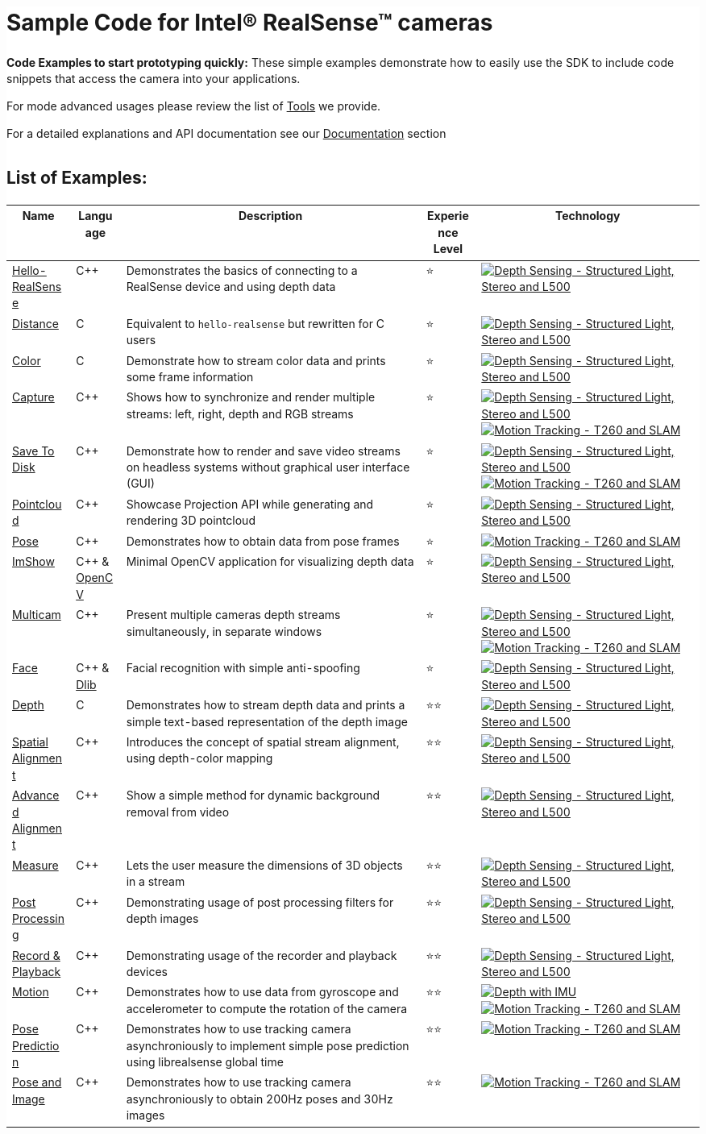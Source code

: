 
# Sample Code for Intel® RealSense™ cameras
**Code Examples to start prototyping quickly:** These simple examples demonstrate how to easily use the SDK to include code snippets that access the camera into your applications.  

For mode advanced usages please review the list of [Tools](../tools) we provide.

For a detailed explanations and API documentation see our [Documentation](../doc) section

## List of Examples:

|Name | Language | Description | Experience Level | Technology |
|---|---|---|---|---|
|[Hello-RealSense](./hello-realsense)| C++ | Demonstrates the basics of connecting to a RealSense device and using depth data | :star: | [![Depth Sensing - Structured Light, Stereo and L500](https://img.shields.io/badge/-Depth-5bc3ff.svg)](./depth.md) |
|[Distance](./C/distance) | C | Equivalent to `hello-realsense` but rewritten for C users | :star: | [![Depth Sensing - Structured Light, Stereo and L500](https://img.shields.io/badge/-Depth-5bc3ff.svg)](./depth.md)|
|[Color](./C/color) | C | Demonstrate how to stream color data and prints some frame information | :star: | [![Depth Sensing - Structured Light, Stereo and L500](https://img.shields.io/badge/-Depth-5bc3ff.svg)](./depth.md)|
|[Capture](./capture)| C++ | Shows how to synchronize and render multiple streams: left, right, depth and RGB streams | :star: | [![Depth Sensing - Structured Light, Stereo and L500](https://img.shields.io/badge/-Depth-5bc3ff.svg)](./depth.md) [![Motion Tracking - T260 and SLAM](https://img.shields.io/badge/-Tracking-0e2356.svg)](../doc/t265.md#examples-and-tools)|
|[Save To Disk](./save-to-disk)| C++ | Demonstrate how to render and save video streams on headless systems without graphical user interface (GUI) | :star: | [![Depth Sensing - Structured Light, Stereo and L500](https://img.shields.io/badge/-Depth-5bc3ff.svg)](./depth.md) [![Motion Tracking - T260 and SLAM](https://img.shields.io/badge/-Tracking-0e2356.svg)](../doc/t265.md#examples-and-tools) |
|[Pointcloud](./pointcloud)| C++ | Showcase Projection API while generating and rendering 3D pointcloud | :star: | [![Depth Sensing - Structured Light, Stereo and L500](https://img.shields.io/badge/-Depth-5bc3ff.svg)](./depth.md) |
|[Pose](./pose)|C++|Demonstrates how to obtain data from pose frames| :star: |[![Motion Tracking - T260 and SLAM](https://img.shields.io/badge/-Tracking-0e2356.svg)](../doc/t265.md#examples-and-tools)|
|[ImShow](../wrappers/opencv/imshow) | C++ & [OpenCV](https://github.com/IntelRealSense/librealsense/tree/master/wrappers/opencv#getting-started) | Minimal OpenCV application for visualizing depth data | :star: | [![Depth Sensing - Structured Light, Stereo and L500](https://img.shields.io/badge/-Depth-5bc3ff.svg)](./depth.md)|
|[Multicam](./multicam)| C++ | Present multiple cameras depth streams simultaneously, in separate windows | :star: | [![Depth Sensing - Structured Light, Stereo and L500](https://img.shields.io/badge/-Depth-5bc3ff.svg)](./depth.md) [![Motion Tracking - T260 and SLAM](https://img.shields.io/badge/-Tracking-0e2356.svg)](../doc/t265.md#examples-and-tools) |
|[Face](../wrappers/dlib/face)| C++ & [Dlib](https://github.com/IntelRealSense/librealsense/tree/master/wrappers/dlib) | Facial recognition with simple anti-spoofing | :star: | [![Depth Sensing - Structured Light, Stereo and L500](https://img.shields.io/badge/-Depth-5bc3ff.svg)](./depth.md)  |
|[Depth](./C/depth) | C | Demonstrates how to stream depth data and prints a simple text-based representation of the depth image | :star::star: | [![Depth Sensing - Structured Light, Stereo and L500](https://img.shields.io/badge/-Depth-5bc3ff.svg)](./depth.md)|
|[Spatial Alignment](./align)| C++ | Introduces the concept of spatial stream alignment, using depth-color mapping | :star::star: | [![Depth Sensing - Structured Light, Stereo and L500](https://img.shields.io/badge/-Depth-5bc3ff.svg)](./depth.md) |
|[Advanced Alignment](./align-advanced)| C++ | Show a simple method for dynamic background removal from video | :star::star: | [![Depth Sensing - Structured Light, Stereo and L500](https://img.shields.io/badge/-Depth-5bc3ff.svg)](./depth.md) |
|[Measure](./measure)| C++ | Lets the user measure the dimensions of 3D objects in a stream | :star::star: | [![Depth Sensing - Structured Light, Stereo and L500](https://img.shields.io/badge/-Depth-5bc3ff.svg)](./depth.md) |
|[Post Processing](./post-processing)| C++ | Demonstrating usage of post processing filters for depth images | :star::star: | [![Depth Sensing - Structured Light, Stereo and L500](https://img.shields.io/badge/-Depth-5bc3ff.svg)](./depth.md) |
|[Record & Playback](./record-playback)| C++ | Demonstrating usage of the recorder and playback devices | :star::star: | [![Depth Sensing - Structured Light, Stereo and L500](https://img.shields.io/badge/-Depth-5bc3ff.svg)](./depth.md) |
|[Motion](./motion)| C++ | Demonstrates how to use data from gyroscope and accelerometer to compute the rotation of the camera | :star::star: | [![Depth with IMU](https://img.shields.io/badge/-D435i-5bc3ff.svg)](./depth.md) [![Motion Tracking - T260 and SLAM](https://img.shields.io/badge/-Tracking-0e2356.svg)](../doc/t265.md#examples-and-tools) |
|[Pose Prediction](./pose-predict)|C++|Demonstrates how to use tracking camera asynchroniously to implement simple pose prediction using librealsense global time | :star::star: |[![Motion Tracking - T260 and SLAM](https://img.shields.io/badge/-Tracking-0e2356.svg)](../doc/t265.md#examples-and-tools)|
|[Pose and Image](./pose-and-image)|C++|Demonstrates how to use tracking camera asynchroniously to obtain 200Hz poses and 30Hz images | :star::star: |[![Motion Tracking - T260 and SLAM](https://img.shields.io/badge/-Tracking-0e2356.svg)](../doc/t265.md#examples-and-tools)|